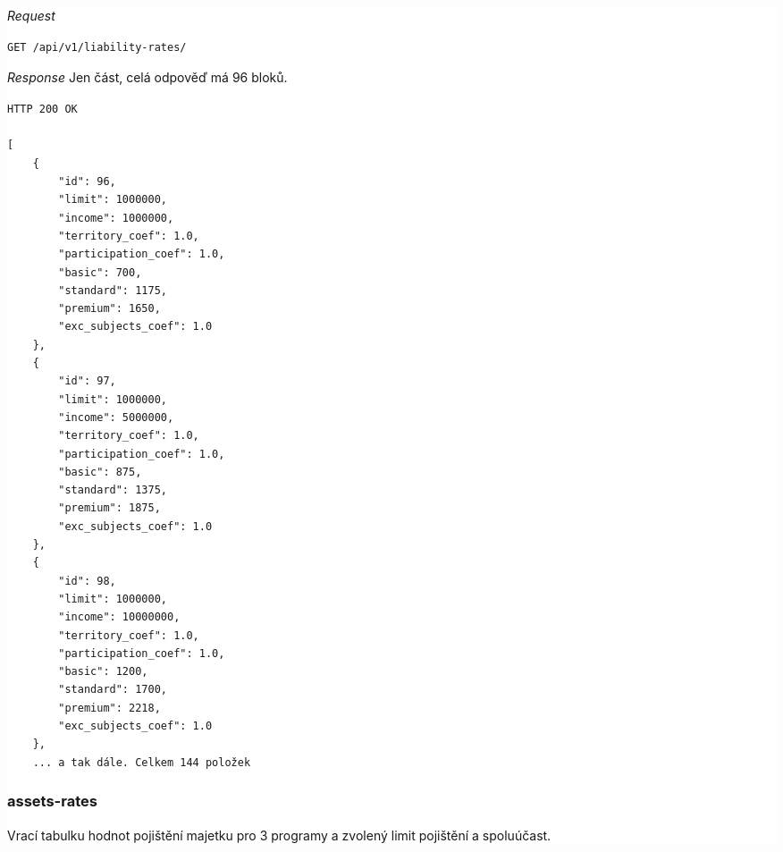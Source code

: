 
*Request*

```
GET /api/v1/liability-rates/
```

*Response*
Jen část, celá odpověď má 96 bloků.
```
HTTP 200 OK

[
    {
        "id": 96,
        "limit": 1000000,
        "income": 1000000,
        "territory_coef": 1.0,
        "participation_coef": 1.0,
        "basic": 700,
        "standard": 1175,
        "premium": 1650,
        "exc_subjects_coef": 1.0
    },
    {
        "id": 97,
        "limit": 1000000,
        "income": 5000000,
        "territory_coef": 1.0,
        "participation_coef": 1.0,
        "basic": 875,
        "standard": 1375,
        "premium": 1875,
        "exc_subjects_coef": 1.0
    },
    {
        "id": 98,
        "limit": 1000000,
        "income": 10000000,
        "territory_coef": 1.0,
        "participation_coef": 1.0,
        "basic": 1200,
        "standard": 1700,
        "premium": 2218,
        "exc_subjects_coef": 1.0
    },
    ... a tak dále. Celkem 144 položek

```


### assets-rates
Vrací tabulku hodnot pojištění majetku pro 3 programy a zvolený limit pojištění a spoluúčast. 
